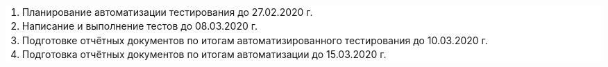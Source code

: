 1. Планирование автоматизации тестирования до 27.02.2020 г.
1. Написание и выполнение тестов до 08.03.2020 г.
1. Подготовке отчётных документов по итогам автоматизированного тестирования до 10.03.2020 г.
1. Подготовка отчётных документов по итогам автоматизации до 15.03.2020 г.





 

    
   










 
